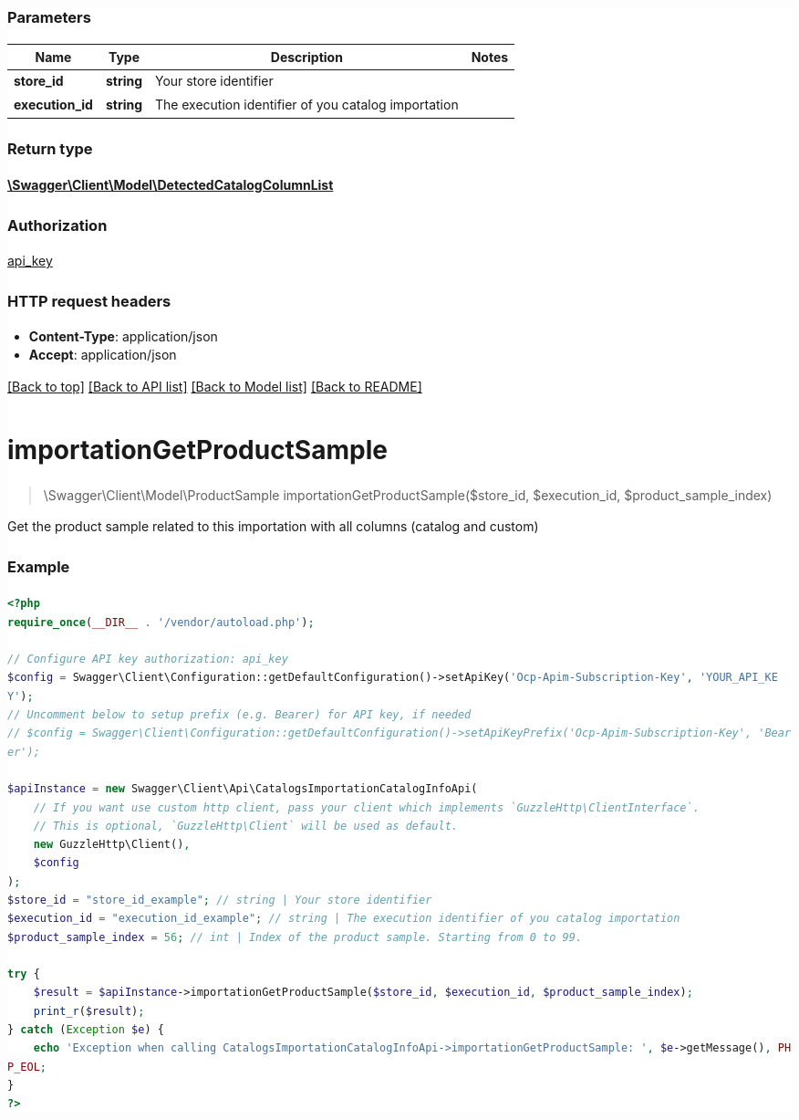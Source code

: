 ### Parameters

Name | Type | Description  | Notes
------------- | ------------- | ------------- | -------------
 **store_id** | **string**| Your store identifier |
 **execution_id** | **string**| The execution identifier of you catalog importation |

### Return type

[**\Swagger\Client\Model\DetectedCatalogColumnList**](../Model/DetectedCatalogColumnList.md)

### Authorization

[api_key](../../README.md#api_key)

### HTTP request headers

 - **Content-Type**: application/json
 - **Accept**: application/json

[[Back to top]](#) [[Back to API list]](../../README.md#documentation-for-api-endpoints) [[Back to Model list]](../../README.md#documentation-for-models) [[Back to README]](../../README.md)

# **importationGetProductSample**
> \Swagger\Client\Model\ProductSample importationGetProductSample($store_id, $execution_id, $product_sample_index)

Get the product sample related to this importation with all columns (catalog and custom)

### Example
```php
<?php
require_once(__DIR__ . '/vendor/autoload.php');

// Configure API key authorization: api_key
$config = Swagger\Client\Configuration::getDefaultConfiguration()->setApiKey('Ocp-Apim-Subscription-Key', 'YOUR_API_KEY');
// Uncomment below to setup prefix (e.g. Bearer) for API key, if needed
// $config = Swagger\Client\Configuration::getDefaultConfiguration()->setApiKeyPrefix('Ocp-Apim-Subscription-Key', 'Bearer');

$apiInstance = new Swagger\Client\Api\CatalogsImportationCatalogInfoApi(
    // If you want use custom http client, pass your client which implements `GuzzleHttp\ClientInterface`.
    // This is optional, `GuzzleHttp\Client` will be used as default.
    new GuzzleHttp\Client(),
    $config
);
$store_id = "store_id_example"; // string | Your store identifier
$execution_id = "execution_id_example"; // string | The execution identifier of you catalog importation
$product_sample_index = 56; // int | Index of the product sample. Starting from 0 to 99.

try {
    $result = $apiInstance->importationGetProductSample($store_id, $execution_id, $product_sample_index);
    print_r($result);
} catch (Exception $e) {
    echo 'Exception when calling CatalogsImportationCatalogInfoApi->importationGetProductSample: ', $e->getMessage(), PHP_EOL;
}
?>
```

